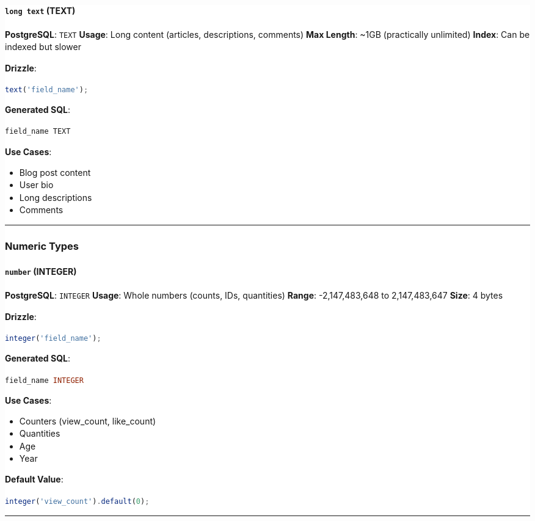 
#### `long text` (TEXT)

**PostgreSQL**: `TEXT`
**Usage**: Long content (articles, descriptions, comments)
**Max Length**: ~1GB (practically unlimited)
**Index**: Can be indexed but slower

**Drizzle**:

```typescript
text('field_name');
```

**Generated SQL**:

```sql
field_name TEXT
```

**Use Cases**:

- Blog post content
- User bio
- Long descriptions
- Comments

---

### Numeric Types

#### `number` (INTEGER)

**PostgreSQL**: `INTEGER`
**Usage**: Whole numbers (counts, IDs, quantities)
**Range**: -2,147,483,648 to 2,147,483,647
**Size**: 4 bytes

**Drizzle**:

```typescript
integer('field_name');
```

**Generated SQL**:

```sql
field_name INTEGER
```

**Use Cases**:

- Counters (view_count, like_count)
- Quantities
- Age
- Year

**Default Value**:

```typescript
integer('view_count').default(0);
```

---